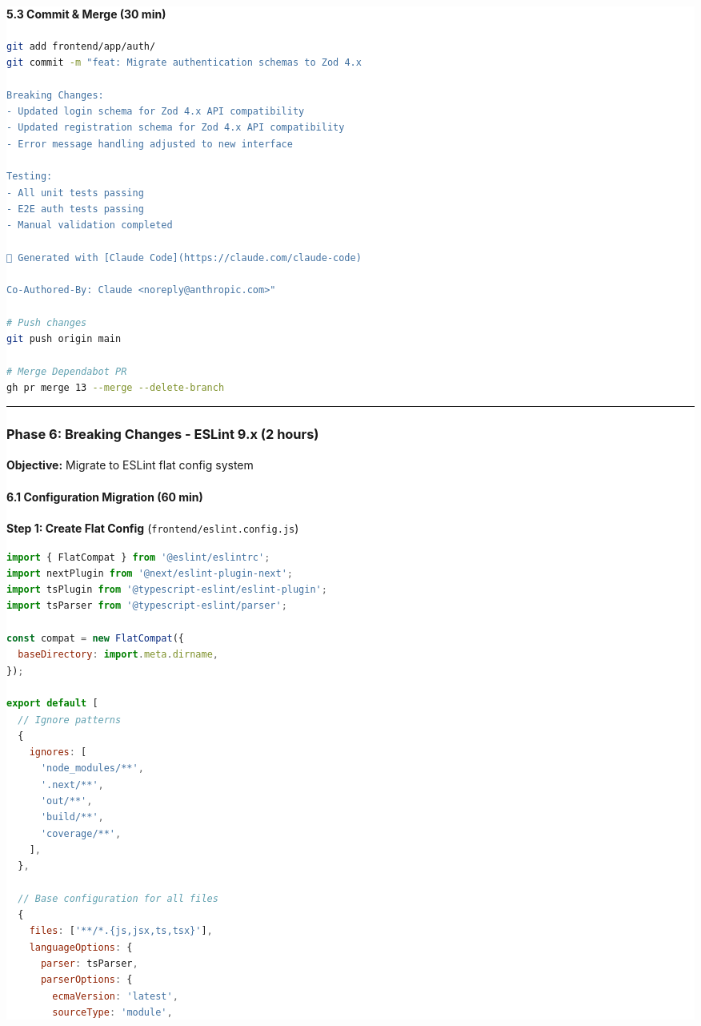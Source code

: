 #### 5.3 Commit & Merge (30 min)
```bash
git add frontend/app/auth/
git commit -m "feat: Migrate authentication schemas to Zod 4.x

Breaking Changes:
- Updated login schema for Zod 4.x API compatibility
- Updated registration schema for Zod 4.x API compatibility
- Error message handling adjusted to new interface

Testing:
- All unit tests passing
- E2E auth tests passing
- Manual validation completed

🤖 Generated with [Claude Code](https://claude.com/claude-code)

Co-Authored-By: Claude <noreply@anthropic.com>"

# Push changes
git push origin main

# Merge Dependabot PR
gh pr merge 13 --merge --delete-branch
```

---

### Phase 6: Breaking Changes - ESLint 9.x (2 hours)
**Objective:** Migrate to ESLint flat config system

#### 6.1 Configuration Migration (60 min)

**Step 1: Create Flat Config** (`frontend/eslint.config.js`)
```javascript
import { FlatCompat } from '@eslint/eslintrc';
import nextPlugin from '@next/eslint-plugin-next';
import tsPlugin from '@typescript-eslint/eslint-plugin';
import tsParser from '@typescript-eslint/parser';

const compat = new FlatCompat({
  baseDirectory: import.meta.dirname,
});

export default [
  // Ignore patterns
  {
    ignores: [
      'node_modules/**',
      '.next/**',
      'out/**',
      'build/**',
      'coverage/**',
    ],
  },

  // Base configuration for all files
  {
    files: ['**/*.{js,jsx,ts,tsx}'],
    languageOptions: {
      parser: tsParser,
      parserOptions: {
        ecmaVersion: 'latest',
        sourceType: 'module',
```